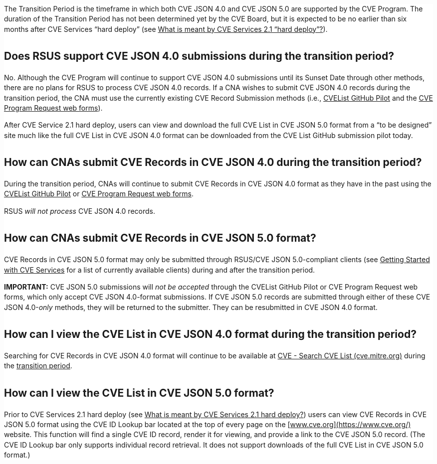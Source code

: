 The Transition Period is the timeframe in which both CVE JSON 4.0 and CVE JSON 5.0 are supported by the CVE Program. The duration of the Transition Period has not been determined yet by the CVE Board, but it is expected to be no earlier than six months after CVE Services “hard deploy” (see [What is meant by CVE Services 2.1 “hard deploy”?](https://cveproject.github.io/automation-cve-services-faqs#what-is-meant-by-cve-services-21-hard-deploy)).

## Does RSUS support CVE JSON 4.0 submissions during the transition period?

No. Although the CVE Program will continue to support CVE JSON 4.0 submissions until its Sunset Date through other methods, there are no plans for RSUS to process CVE JSON 4.0 records. If a CNA wishes to submit CVE JSON 4.0 records during the transition period, the CNA must use the currently existing CVE Record Submission methods (i.e., [CVEList GitHub Pilot](https://github.com/CVEProject/cvelist) and the [CVE Program Request web forms](https://cveform.mitre.org/)).

After CVE Service 2.1 hard deploy, users can view and download the full CVE List in CVE JSON 5.0 format from a “to be designed” site much like the full CVE List in CVE JSON 4.0 format can be downloaded from the CVE List GitHub submission pilot today.  

## How can CNAs submit CVE Records in CVE JSON 4.0 during the transition period?

During the transition period, CNAs will continue to submit CVE Records in CVE JSON 4.0 format as they have in the past using the [CVEList GitHub Pilot](https://github.com/CVEProject/cvelist) or [CVE Program Request web forms](https://cveform.mitre.org/). 

RSUS *will not process* CVE JSON 4.0 records. 

## How can CNAs submit CVE Records in CVE JSON 5.0 format?

CVE Records in CVE JSON 5.0 format may only be submitted through RSUS/CVE JSON 5.0-compliant clients (see [Getting Started with CVE Services](https://cveproject.github.io/automation-cve-services-getting-started) for a list of currently available clients) during and after the transition period. 

**IMPORTANT:** CVE JSON 5.0 submissions will *not be accepted* through the CVEList GitHub Pilot or CVE Program Request web forms, which only accept CVE JSON 4.0-format  submissions. If CVE JSON 5.0 records are submitted through either of these CVE JSON 4.0-*only* methods, they will be returned to the submitter. They can be resubmitted in CVE JSON 4.0 format.  

## How can I view the CVE List in CVE JSON 4.0 format during the transition period?

Searching for CVE Records in CVE JSON 4.0 format will continue to be available at [CVE - Search CVE List (cve.mitre.org)](https://www.cve.mitre.org/cve/search_cve_list.html) during the [transition period](https://cveproject.github.io/automation-cve-services-faqs#what-is-the-transition-period). 

## How can I view the CVE List in CVE JSON 5.0 format?

Prior to CVE Services 2.1 hard deploy (see [What is meant by CVE Services 2.1 hard deploy?](https://cveproject.github.io/automation-cve-services-faqs#what-is-meant-by-cve-services-21-hard-deploy)) users can view CVE Records in CVE JSON 5.0 format using the CVE ID Lookup bar located at the top of every page on the [www.cve.org](https://www.cve.org/) website. This function will find a single CVE ID record, render it for viewing, and provide a link to the CVE JSON 5.0 record. (The CVE ID Lookup bar only supports individual record retrieval. It does not support downloads of the full CVE List in CVE JSON 5.0 format.) 
